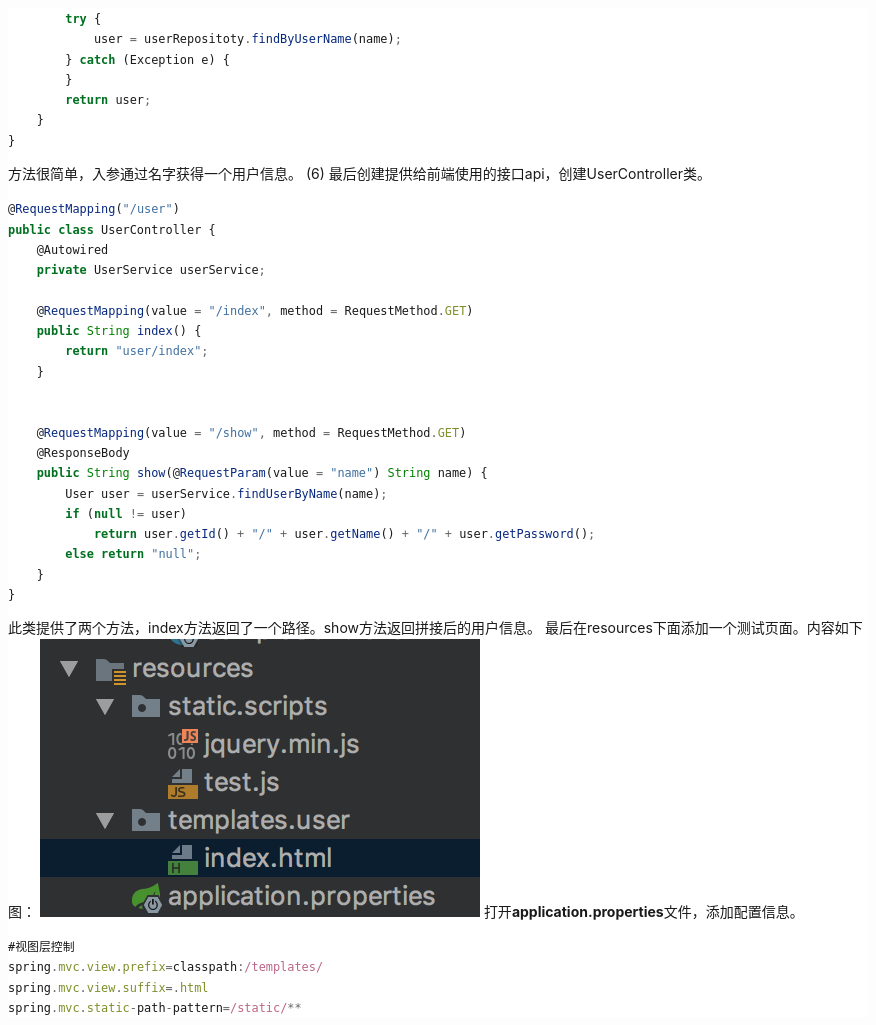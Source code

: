 ```javascript
        try {
            user = userRepositoty.findByUserName(name);
        } catch (Exception e) {
        }
        return user;
    }
}
```
方法很简单，入参通过名字获得一个用户信息。
(6) 最后创建提供给前端使用的接口api，创建UserController类。
```javascript
@RequestMapping("/user")
public class UserController {
    @Autowired
    private UserService userService;

    @RequestMapping(value = "/index", method = RequestMethod.GET)
    public String index() {
        return "user/index";
    }


    @RequestMapping(value = "/show", method = RequestMethod.GET)
    @ResponseBody
    public String show(@RequestParam(value = "name") String name) {
        User user = userService.findUserByName(name);
        if (null != user)
            return user.getId() + "/" + user.getName() + "/" + user.getPassword();
        else return "null";
    }
}
```
此类提供了两个方法，index方法返回了一个路径。show方法返回拼接后的用户信息。
最后在resources下面添加一个测试页面。内容如下图： 
![](doc/pic/p6.png)
打开**application.properties**文件，添加配置信息。
```javascript
#视图层控制
spring.mvc.view.prefix=classpath:/templates/
spring.mvc.view.suffix=.html
spring.mvc.static-path-pattern=/static/**
```
